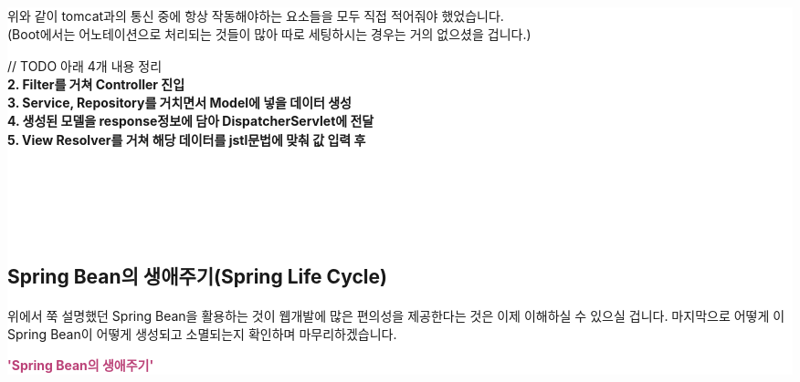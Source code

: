 위와 같이 tomcat과의 통신 중에 항상 작동해야하는 요소들을 모두 직접 적어줘야 했었습니다.
<br/>
(Boot에서는 어노테이션으로 처리되는 것들이 많아 따로 세팅하시는 경우는 거의 없으셨을 겁니다.)

// TODO 아래 4개 내용 정리
<br/>
**2. Filter를 거쳐 Controller 진입**
<br/>
**3. Service, Repository를 거치면서 Model에 넣을 데이터 생성**
<br/>
**4. 생성된 모델을 response정보에 담아 DispatcherServlet에 전달**
<br/>
**5. View Resolver를 거쳐 해당 데이터를 jstl문법에 맞춰 값 입력 후**


<br/><br/><br/><br/>
## Spring Bean의 생애주기(Spring Life Cycle)
위에서 쭉 설명했던 Spring Bean을 활용하는 것이 웹개발에 많은 편의성을 제공한다는 것은 이제 이해하실 수 있으실 겁니다.
마지막으로 어떻게 이 Spring Bean이 어떻게 생성되고 소멸되는지 확인하며 마무리하겠습니다.
<br/>

**<strong style="color: #bb4177;">'Spring Bean의 생애주기'</strong>**

